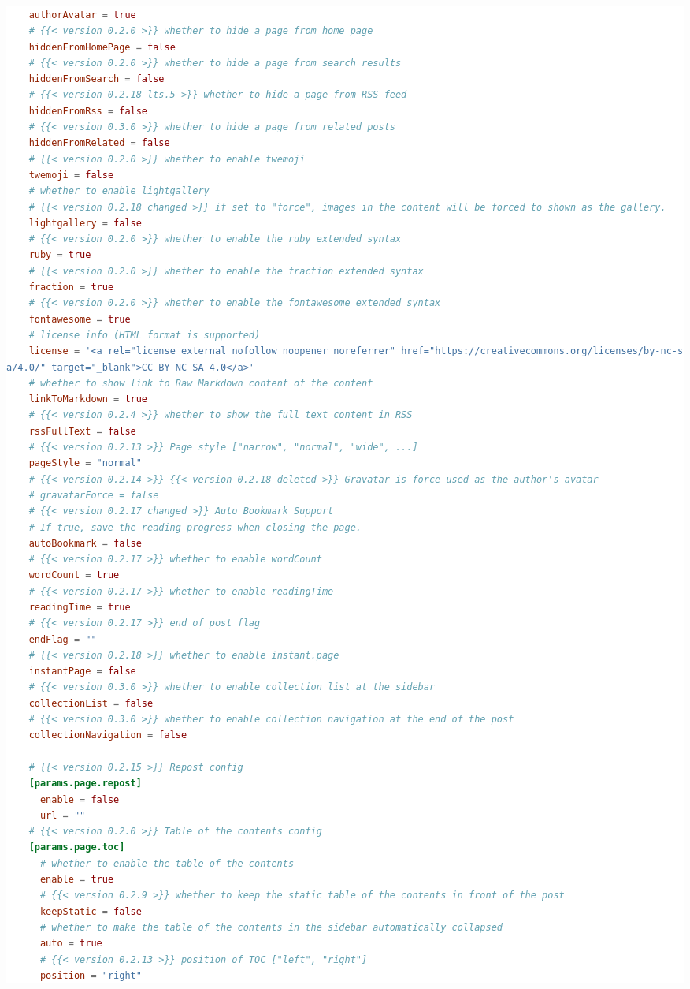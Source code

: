 ```toml
    authorAvatar = true
    # {{< version 0.2.0 >}} whether to hide a page from home page
    hiddenFromHomePage = false
    # {{< version 0.2.0 >}} whether to hide a page from search results
    hiddenFromSearch = false
    # {{< version 0.2.18-lts.5 >}} whether to hide a page from RSS feed
    hiddenFromRss = false
    # {{< version 0.3.0 >}} whether to hide a page from related posts
    hiddenFromRelated = false
    # {{< version 0.2.0 >}} whether to enable twemoji
    twemoji = false
    # whether to enable lightgallery
    # {{< version 0.2.18 changed >}} if set to "force", images in the content will be forced to shown as the gallery.
    lightgallery = false
    # {{< version 0.2.0 >}} whether to enable the ruby extended syntax
    ruby = true
    # {{< version 0.2.0 >}} whether to enable the fraction extended syntax
    fraction = true
    # {{< version 0.2.0 >}} whether to enable the fontawesome extended syntax
    fontawesome = true
    # license info (HTML format is supported)
    license = '<a rel="license external nofollow noopener noreferrer" href="https://creativecommons.org/licenses/by-nc-sa/4.0/" target="_blank">CC BY-NC-SA 4.0</a>'
    # whether to show link to Raw Markdown content of the content
    linkToMarkdown = true
    # {{< version 0.2.4 >}} whether to show the full text content in RSS
    rssFullText = false
    # {{< version 0.2.13 >}} Page style ["narrow", "normal", "wide", ...]
    pageStyle = "normal"
    # {{< version 0.2.14 >}} {{< version 0.2.18 deleted >}} Gravatar is force-used as the author's avatar
    # gravatarForce = false
    # {{< version 0.2.17 changed >}} Auto Bookmark Support
    # If true, save the reading progress when closing the page.
    autoBookmark = false
    # {{< version 0.2.17 >}} whether to enable wordCount
    wordCount = true
    # {{< version 0.2.17 >}} whether to enable readingTime
    readingTime = true
    # {{< version 0.2.17 >}} end of post flag
    endFlag = ""
    # {{< version 0.2.18 >}} whether to enable instant.page
    instantPage = false
    # {{< version 0.3.0 >}} whether to enable collection list at the sidebar
    collectionList = false
    # {{< version 0.3.0 >}} whether to enable collection navigation at the end of the post
    collectionNavigation = false

    # {{< version 0.2.15 >}} Repost config
    [params.page.repost]
      enable = false
      url = ""
    # {{< version 0.2.0 >}} Table of the contents config
    [params.page.toc]
      # whether to enable the table of the contents
      enable = true
      # {{< version 0.2.9 >}} whether to keep the static table of the contents in front of the post
      keepStatic = false
      # whether to make the table of the contents in the sidebar automatically collapsed
      auto = true
      # {{< version 0.2.13 >}} position of TOC ["left", "right"]
      position = "right"
```

[fixit]: https://github.com/hugo-fixit/FixIt
[releases]: https://github.com/hugo-fixit/FixIt/releases
[git-submodule]: https://git-scm.com/book/en/v2/Git-Tools-Submodules
[hugo-modules]: https://gohugo.io/hugo-modules/
[use-hugo-modules]: https://gohugo.io/hugo-modules/use-modules/
[config]: https://github.com/hugo-fixit/FixIt/blob/master/hugo.toml
[menu-system]: https://gohugo.io/content-management/menus/
[hugo-config]: https://gohugo.io/overview/configuration/
[algolia]: https://www.algolia.com/
[fusejs]: https://fusejs.io/
[multilingual]: https://gohugo.io/content-management/multilingual
[pulls]: https://github.com/hugo-fixit/FixIt/pulls